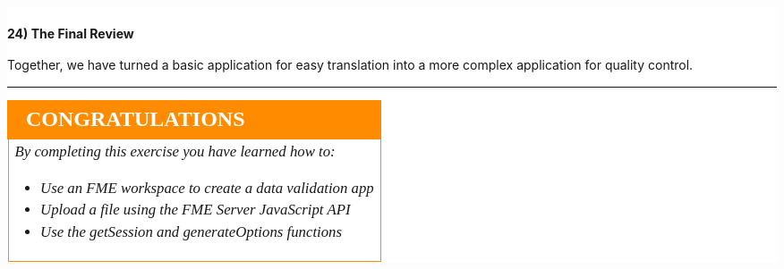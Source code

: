 



<br>**24) The Final Review**

Together, we have turned a basic application for easy translation into a more complex application for quality control.  

---



<table style="border-spacing: 0px">
<tr>
<td style="vertical-align:middle;background-color:darkorange;border: 2px solid darkorange">
<i class="fa fa-thumbs-o-up fa-lg fa-pull-left fa-fw" style="color:white;padding-right: 12px;vertical-align:text-top"></i>
<span style="color:white;font-size:x-large;font-weight: bold;font-family:serif">CONGRATULATIONS</span>
</td>
</tr>

<tr>
<td style="border: 1px solid darkorange">
<span style="font-family:serif; font-style:italic; font-size:larger">
By completing this exercise you have learned how to:
<br>
<ul><li>Use an FME workspace to create a data validation app</li>
<li> Upload a file using the FME Server JavaScript API</li>
<li>Use the getSession and generateOptions functions </li>


</span>
</td>
</tr>
</table>
